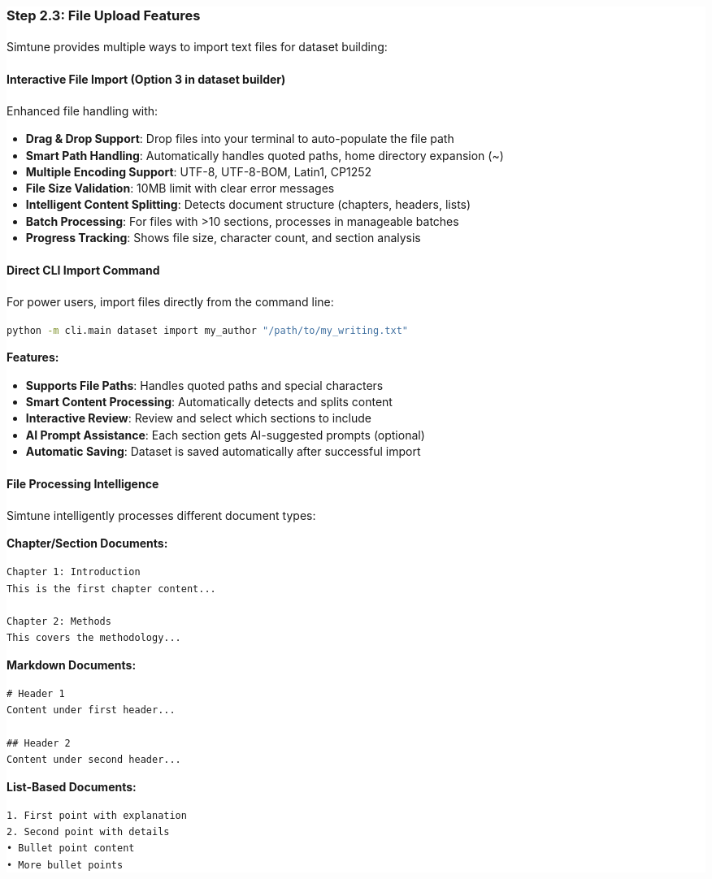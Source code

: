 ### Step 2.3: File Upload Features

Simtune provides multiple ways to import text files for dataset building:

#### Interactive File Import (Option 3 in dataset builder)

Enhanced file handling with:

- **Drag & Drop Support**: Drop files into your terminal to auto-populate the file path
- **Smart Path Handling**: Automatically handles quoted paths, home directory expansion (~)
- **Multiple Encoding Support**: UTF-8, UTF-8-BOM, Latin1, CP1252
- **File Size Validation**: 10MB limit with clear error messages
- **Intelligent Content Splitting**: Detects document structure (chapters, headers, lists)
- **Batch Processing**: For files with >10 sections, processes in manageable batches
- **Progress Tracking**: Shows file size, character count, and section analysis

#### Direct CLI Import Command

For power users, import files directly from the command line:

```bash
python -m cli.main dataset import my_author "/path/to/my_writing.txt"
```

**Features:**
- **Supports File Paths**: Handles quoted paths and special characters
- **Smart Content Processing**: Automatically detects and splits content
- **Interactive Review**: Review and select which sections to include
- **AI Prompt Assistance**: Each section gets AI-suggested prompts (optional)
- **Automatic Saving**: Dataset is saved automatically after successful import

#### File Processing Intelligence

Simtune intelligently processes different document types:

**Chapter/Section Documents:**
```
Chapter 1: Introduction
This is the first chapter content...

Chapter 2: Methods
This covers the methodology...
```

**Markdown Documents:**
```
# Header 1
Content under first header...

## Header 2
Content under second header...
```

**List-Based Documents:**
```
1. First point with explanation
2. Second point with details
• Bullet point content
• More bullet points
```
